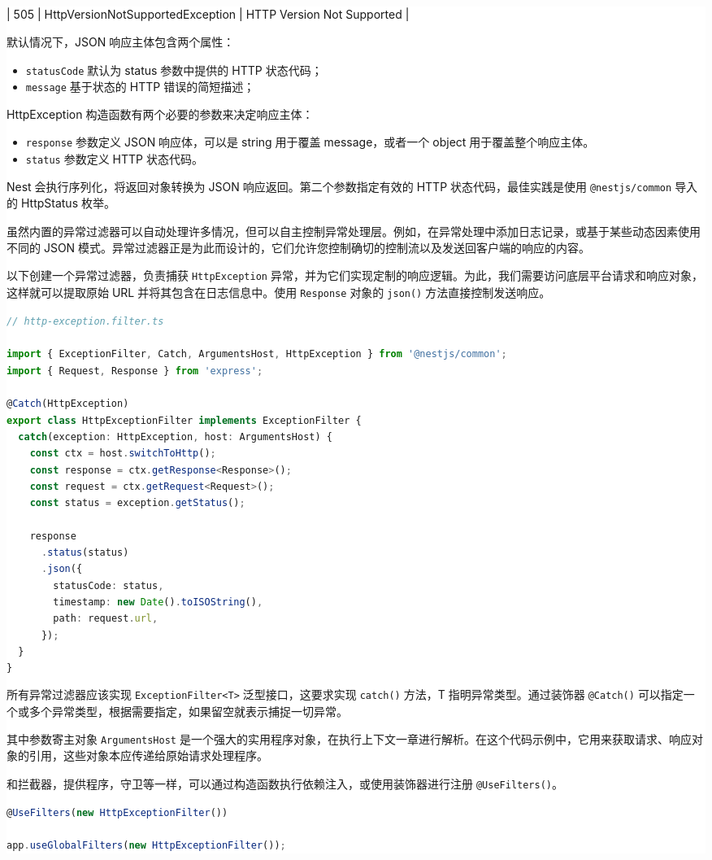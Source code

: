 |         505 | HttpVersionNotSupportedException | HTTP Version Not Supported |

默认情况下，JSON 响应主体包含两个属性：

- `statusCode` 默认为 status 参数中提供的 HTTP 状态代码；
- `message` 基于状态的 HTTP 错误的简短描述；

HttpException 构造函数有两个必要的参数来决定响应主体：

- `response` 参数定义 JSON 响应体，可以是 string 用于覆盖 message，或者一个 object 用于覆盖整个响应主体。
- `status` 参数定义 HTTP 状态代码。

Nest 会执行序列化，将返回对象转换为 JSON 响应返回。第二个参数指定有效的 HTTP 状态代码，最佳实践是使用 `@nestjs/common` 导入的 HttpStatus 枚举。

虽然内置的异常过滤器可以自动处理许多情况，但可以自主控制异常处理层。例如，在异常处理中添加日志记录，或基于某些动态因素使用不同的 JSON 模式。异常过滤器正是为此而设计的，它们允许您控制确切的控制流以及发送回客户端的响应的内容。

以下创建一个异常过滤器，负责捕获 `HttpException` 异常，并为它们实现定制的响应逻辑。为此，我们需要访问底层平台请求和响应对象，这样就可以提取原始 URL 并将其包含在日志信息中。使用 `Response` 对象的 `json()` 方法直接控制发送响应。

```ts
// http-exception.filter.ts

import { ExceptionFilter, Catch, ArgumentsHost, HttpException } from '@nestjs/common';
import { Request, Response } from 'express';

@Catch(HttpException)
export class HttpExceptionFilter implements ExceptionFilter {
  catch(exception: HttpException, host: ArgumentsHost) {
    const ctx = host.switchToHttp();
    const response = ctx.getResponse<Response>();
    const request = ctx.getRequest<Request>();
    const status = exception.getStatus();

    response
      .status(status)
      .json({
        statusCode: status,
        timestamp: new Date().toISOString(),
        path: request.url,
      });
  }
}
```

所有异常过滤器应该实现 `ExceptionFilter<T>` 泛型接口，这要求实现 `catch()` 方法，T 指明异常类型。通过装饰器 `@Catch()` 可以指定一个或多个异常类型，根据需要指定，如果留空就表示捕捉一切异常。

其中参数寄主对象 `ArgumentsHost` 是一个强大的实用程序对象，在执行上下文一章进行解析。在这个代码示例中，它用来获取请求、响应对象的引用，这些对象本应传递给原始请求处理程序。

和拦截器，提供程序，守卫等一样，可以通过构造函数执行依赖注入，或使用装饰器进行注册 `@UseFilters()`。

```ts
@UseFilters(new HttpExceptionFilter())

app.useGlobalFilters(new HttpExceptionFilter());
```
